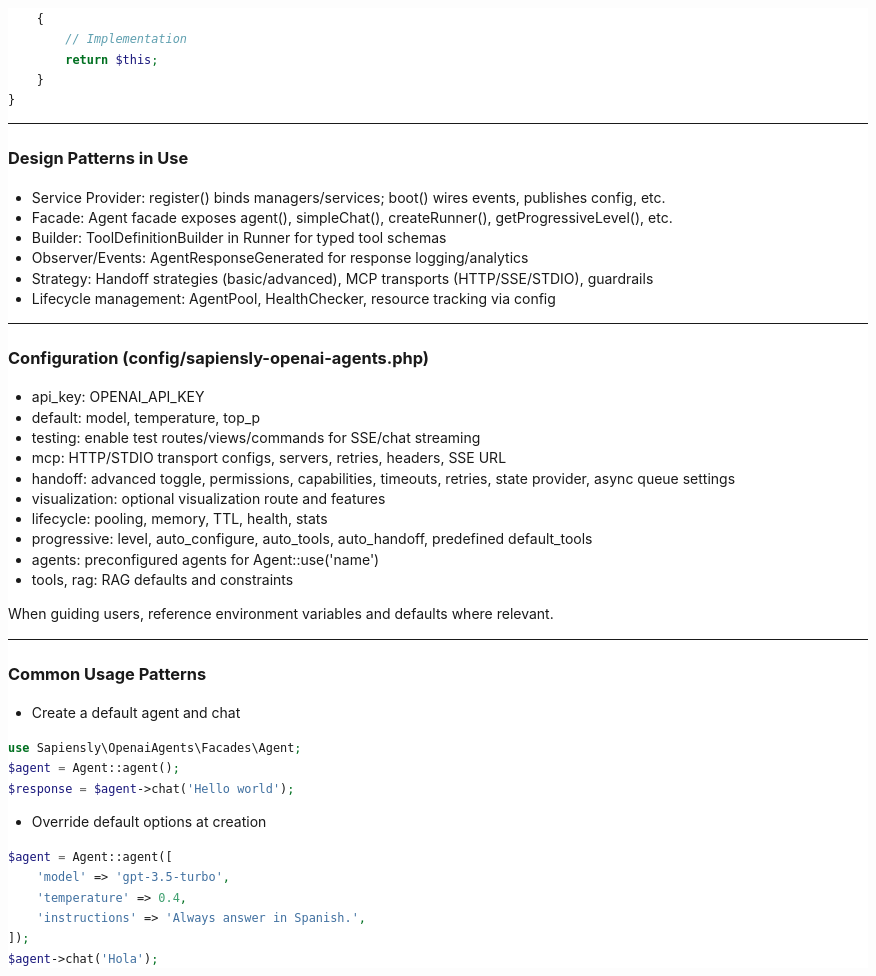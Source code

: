 ```php
    {
        // Implementation
        return $this;
    }
}
```

---

### Design Patterns in Use
- Service Provider: register() binds managers/services; boot() wires events, publishes config, etc.
- Facade: Agent facade exposes agent(), simpleChat(), createRunner(), getProgressiveLevel(), etc.
- Builder: ToolDefinitionBuilder in Runner for typed tool schemas
- Observer/Events: AgentResponseGenerated for response logging/analytics
- Strategy: Handoff strategies (basic/advanced), MCP transports (HTTP/SSE/STDIO), guardrails
- Lifecycle management: AgentPool, HealthChecker, resource tracking via config

---

### Configuration (config/sapiensly-openai-agents.php)
- api_key: OPENAI_API_KEY
- default: model, temperature, top_p
- testing: enable test routes/views/commands for SSE/chat streaming
- mcp: HTTP/STDIO transport configs, servers, retries, headers, SSE URL
- handoff: advanced toggle, permissions, capabilities, timeouts, retries, state provider, async queue settings
- visualization: optional visualization route and features
- lifecycle: pooling, memory, TTL, health, stats
- progressive: level, auto_configure, auto_tools, auto_handoff, predefined default_tools
- agents: preconfigured agents for Agent::use('name')
- tools, rag: RAG defaults and constraints

When guiding users, reference environment variables and defaults where relevant.

---

### Common Usage Patterns
- Create a default agent and chat
```php
use Sapiensly\OpenaiAgents\Facades\Agent;
$agent = Agent::agent();
$response = $agent->chat('Hello world');
```

- Override default options at creation
```php
$agent = Agent::agent([
    'model' => 'gpt-3.5-turbo',
    'temperature' => 0.4,
    'instructions' => 'Always answer in Spanish.',
]);
$agent->chat('Hola');
```
